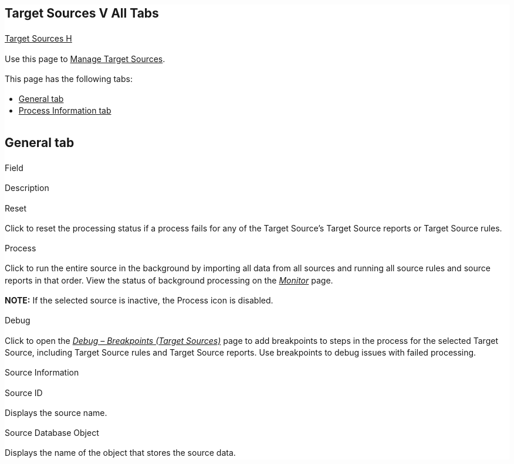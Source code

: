 </table>

## <span id="Target_Sources_V_All_Tabs"></span>Target Sources V All Tabs

[Target Sources H](Target_Sources_H.htm)

<div class="use">

Use this page to [Manage Target
Sources](../Use_Cases/Manage_Target_Sources.htm).

</div>

This page has the following tabs:

  - [General tab](#General_Tab1)
  - [Process Information tab](#Process_Information_Tab1)

## <span id="General_Tab1"></span>General tab

Field

Description

Reset

Click to reset the processing status if a process fails for any of the
Target Source’s Target Source reports or Target Source rules.

Process

Click to run the entire source in the background by importing all data
from all sources and running all source rules and source reports in that
order. View the status of background processing on the
*[Monitor](../../../Data_Quality/dspMonitor/Page_Desc/Monitor_H.htm)*
page.

**NOTE:** If the selected source is inactive, the Process icon is
disabled.

Debug

Click to open the *[Debug – Breakpoints (Target
Sources)](Debug_Breakpoints_Target_Sources.htm)* page to add breakpoints
to steps in the process for the selected Target Source, including Target
Source rules and Target Source reports. Use breakpoints to debug issues
with failed processing.

Source Information

Source ID

Displays the source name.

Source Database Object

Displays the name of the object that stores the source data.
